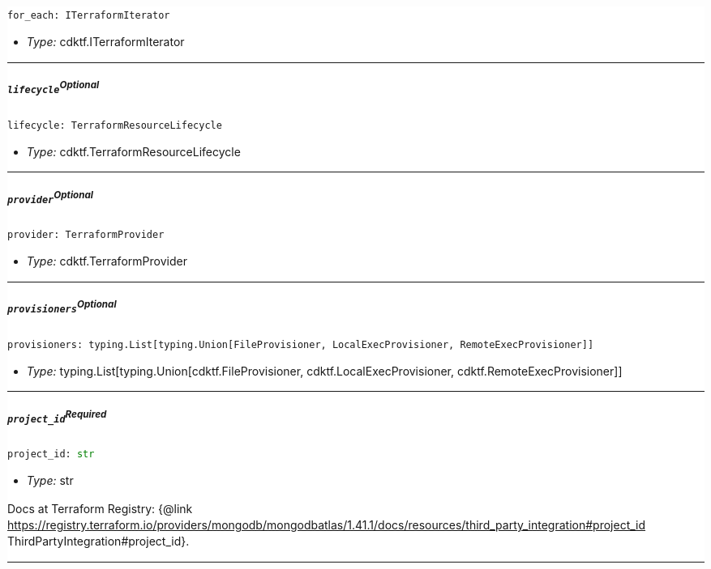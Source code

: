 ```python
for_each: ITerraformIterator
```

- *Type:* cdktf.ITerraformIterator

---

##### `lifecycle`<sup>Optional</sup> <a name="lifecycle" id="@cdktf/provider-mongodbatlas.thirdPartyIntegration.ThirdPartyIntegrationConfig.property.lifecycle"></a>

```python
lifecycle: TerraformResourceLifecycle
```

- *Type:* cdktf.TerraformResourceLifecycle

---

##### `provider`<sup>Optional</sup> <a name="provider" id="@cdktf/provider-mongodbatlas.thirdPartyIntegration.ThirdPartyIntegrationConfig.property.provider"></a>

```python
provider: TerraformProvider
```

- *Type:* cdktf.TerraformProvider

---

##### `provisioners`<sup>Optional</sup> <a name="provisioners" id="@cdktf/provider-mongodbatlas.thirdPartyIntegration.ThirdPartyIntegrationConfig.property.provisioners"></a>

```python
provisioners: typing.List[typing.Union[FileProvisioner, LocalExecProvisioner, RemoteExecProvisioner]]
```

- *Type:* typing.List[typing.Union[cdktf.FileProvisioner, cdktf.LocalExecProvisioner, cdktf.RemoteExecProvisioner]]

---

##### `project_id`<sup>Required</sup> <a name="project_id" id="@cdktf/provider-mongodbatlas.thirdPartyIntegration.ThirdPartyIntegrationConfig.property.projectId"></a>

```python
project_id: str
```

- *Type:* str

Docs at Terraform Registry: {@link https://registry.terraform.io/providers/mongodb/mongodbatlas/1.41.1/docs/resources/third_party_integration#project_id ThirdPartyIntegration#project_id}.

---
